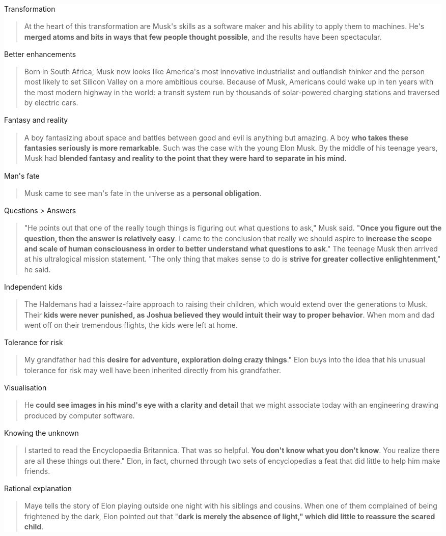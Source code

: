 Transformation

> At the heart of this transformation are Musk's skills as a software maker and his ability to apply them to machines. He's **merged atoms and bits in ways that few people thought possible**, and the results have been spectacular.

Better enhancements

> Born in South Africa, Musk now looks like America's most innovative industrialist and outlandish thinker and the person most likely to set Silicon Valley on a more ambitious course. Because of Musk, Americans could wake up in ten years with the most modern highway in the world: a transit system run by thousands of solar-powered charging stations and traversed by electric cars.

Fantasy and reality

> A boy fantasizing about space and battles between good and evil is anything but amazing. A boy **who takes these fantasies seriously is more remarkable**. Such was the case with the young Elon Musk. By the middle of his teenage years, Musk had **blended fantasy and reality to the point that they were hard to separate in his mind**.

Man's fate

> Musk came to see man's fate in the universe as a **personal obligation**.

Questions > Answers

> "He points out that one of the really tough things is figuring out what questions to ask," Musk said. "**Once you figure out the question, then the answer is relatively easy**. I came to the conclusion that really we should aspire to **increase the scope and scale of human consciousness in order to better understand what questions to ask**." The teenage Musk then arrived at his ultralogical mission statement. "The only thing that makes sense to do is **strive for greater collective enlightenment**," he said.

Independent kids

> The Haldemans had a laissez-faire approach to raising their children, which would extend over the generations to Musk. Their **kids were never punished, as Joshua believed they would intuit their way to proper behavior**. When mom and dad went off on their tremendous flights, the kids were left at home.

Tolerance for risk

> My grandfather had this **desire for adventure, exploration doing crazy things**." Elon buys into the idea that his unusual tolerance for risk may well have been inherited directly from his grandfather.

Visualisation

> He **could see images in his mind's eye with a clarity and detail** that we might associate today with an engineering drawing produced by computer software.

Knowing the unknown

> I started to read the Encyclopaedia Britannica. That was so helpful. **You don't know what you don't know**. You realize there are all these things out there." Elon, in fact, churned through two sets of encyclopedias a feat that did little to help him make friends.

Rational explanation

> Maye tells the story of Elon playing outside one night with his siblings and cousins. When one of them complained of being frightened by the dark, Elon pointed out that "**dark is merely the absence of light," which did little to reassure the scared child**.
